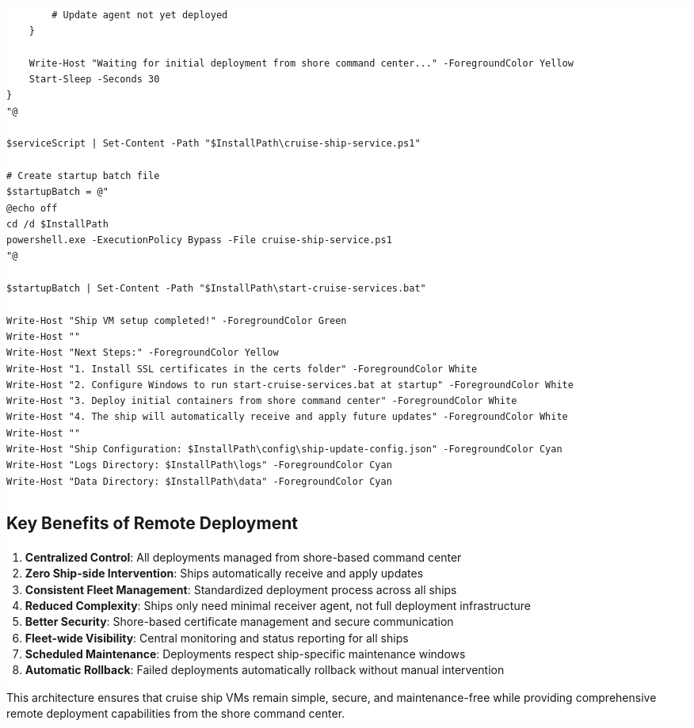 ```
        # Update agent not yet deployed
    }
    
    Write-Host "Waiting for initial deployment from shore command center..." -ForegroundColor Yellow
    Start-Sleep -Seconds 30
}
"@

$serviceScript | Set-Content -Path "$InstallPath\cruise-ship-service.ps1"

# Create startup batch file
$startupBatch = @"
@echo off
cd /d $InstallPath
powershell.exe -ExecutionPolicy Bypass -File cruise-ship-service.ps1
"@

$startupBatch | Set-Content -Path "$InstallPath\start-cruise-services.bat"

Write-Host "Ship VM setup completed!" -ForegroundColor Green
Write-Host ""
Write-Host "Next Steps:" -ForegroundColor Yellow
Write-Host "1. Install SSL certificates in the certs folder" -ForegroundColor White
Write-Host "2. Configure Windows to run start-cruise-services.bat at startup" -ForegroundColor White
Write-Host "3. Deploy initial containers from shore command center" -ForegroundColor White
Write-Host "4. The ship will automatically receive and apply future updates" -ForegroundColor White
Write-Host ""
Write-Host "Ship Configuration: $InstallPath\config\ship-update-config.json" -ForegroundColor Cyan
Write-Host "Logs Directory: $InstallPath\logs" -ForegroundColor Cyan
Write-Host "Data Directory: $InstallPath\data" -ForegroundColor Cyan
```

## Key Benefits of Remote Deployment

1. **Centralized Control**: All deployments managed from shore-based command center
2. **Zero Ship-side Intervention**: Ships automatically receive and apply updates
3. **Consistent Fleet Management**: Standardized deployment process across all ships
4. **Reduced Complexity**: Ships only need minimal receiver agent, not full deployment infrastructure
5. **Better Security**: Shore-based certificate management and secure communication
6. **Fleet-wide Visibility**: Central monitoring and status reporting for all ships
7. **Scheduled Maintenance**: Deployments respect ship-specific maintenance windows
8. **Automatic Rollback**: Failed deployments automatically rollback without manual intervention

This architecture ensures that cruise ship VMs remain simple, secure, and maintenance-free while providing comprehensive remote deployment capabilities from the shore command center.
